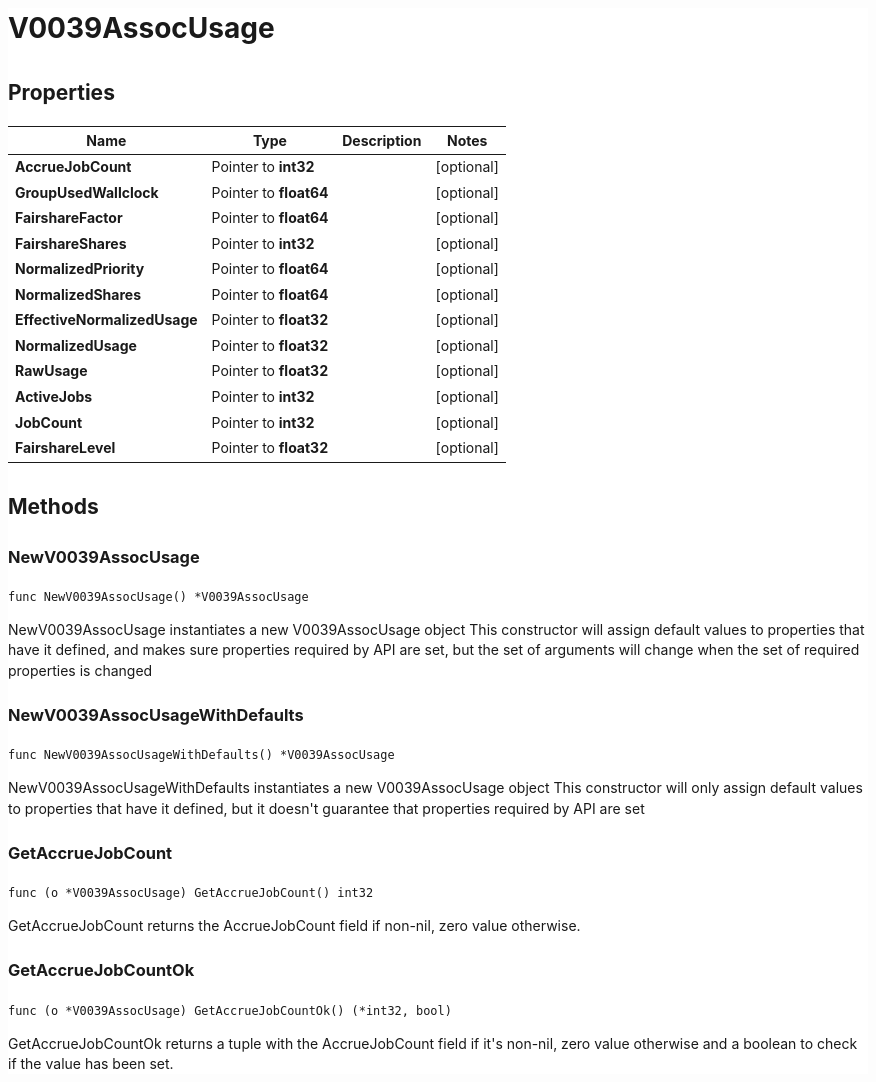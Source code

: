 # V0039AssocUsage

## Properties

Name | Type | Description | Notes
------------ | ------------- | ------------- | -------------
**AccrueJobCount** | Pointer to **int32** |  | [optional] 
**GroupUsedWallclock** | Pointer to **float64** |  | [optional] 
**FairshareFactor** | Pointer to **float64** |  | [optional] 
**FairshareShares** | Pointer to **int32** |  | [optional] 
**NormalizedPriority** | Pointer to **float64** |  | [optional] 
**NormalizedShares** | Pointer to **float64** |  | [optional] 
**EffectiveNormalizedUsage** | Pointer to **float32** |  | [optional] 
**NormalizedUsage** | Pointer to **float32** |  | [optional] 
**RawUsage** | Pointer to **float32** |  | [optional] 
**ActiveJobs** | Pointer to **int32** |  | [optional] 
**JobCount** | Pointer to **int32** |  | [optional] 
**FairshareLevel** | Pointer to **float32** |  | [optional] 

## Methods

### NewV0039AssocUsage

`func NewV0039AssocUsage() *V0039AssocUsage`

NewV0039AssocUsage instantiates a new V0039AssocUsage object
This constructor will assign default values to properties that have it defined,
and makes sure properties required by API are set, but the set of arguments
will change when the set of required properties is changed

### NewV0039AssocUsageWithDefaults

`func NewV0039AssocUsageWithDefaults() *V0039AssocUsage`

NewV0039AssocUsageWithDefaults instantiates a new V0039AssocUsage object
This constructor will only assign default values to properties that have it defined,
but it doesn't guarantee that properties required by API are set

### GetAccrueJobCount

`func (o *V0039AssocUsage) GetAccrueJobCount() int32`

GetAccrueJobCount returns the AccrueJobCount field if non-nil, zero value otherwise.

### GetAccrueJobCountOk

`func (o *V0039AssocUsage) GetAccrueJobCountOk() (*int32, bool)`

GetAccrueJobCountOk returns a tuple with the AccrueJobCount field if it's non-nil, zero value otherwise
and a boolean to check if the value has been set.

